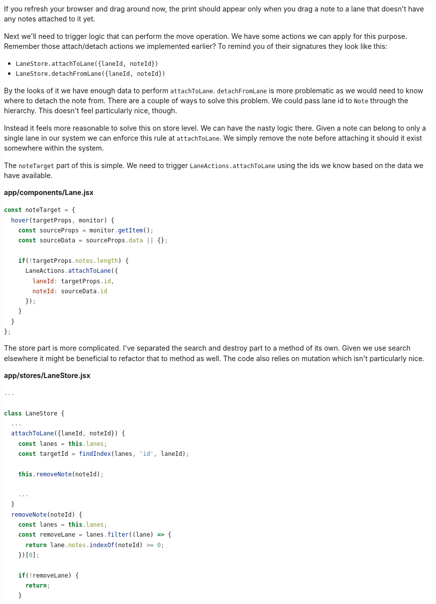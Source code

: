 If you refresh your browser and drag around now, the print should appear only when you drag a note to a lane that doesn't have any notes attached to it yet.

Next we'll need to trigger logic that can perform the move operation. We have some actions we can apply for this purpose. Remember those attach/detach actions we implemented earlier? To remind you of their signatures they look like this:

* `LaneStore.attachToLane({laneId, noteId})`
* `LaneStore.detachFromLane({laneId, noteId})`

By the looks of it we have enough data to perform `attachToLane`. `detachFromLane` is more problematic as we would need to know where to detach the note from. There are a couple of ways to solve this problem. We could pass lane id to `Note` through the hierarchy. This doesn't feel particularly nice, though.

Instead it feels more reasonable to solve this on store level. We can have the nasty logic there. Given a note can belong to only a single lane in our system we can enforce this rule at `attachToLane`. We simply remove the note before attaching it should it exist somewhere within the system.

The `noteTarget` part of this is simple. We need to trigger `LaneActions.attachToLane` using the ids we know based on the data we have available.

**app/components/Lane.jsx**

```javascript
const noteTarget = {
  hover(targetProps, monitor) {
    const sourceProps = monitor.getItem();
    const sourceData = sourceProps.data || {};

    if(!targetProps.notes.length) {
      LaneActions.attachToLane({
        laneId: targetProps.id,
        noteId: sourceData.id
      });
    }
  }
};
```

The store part is more complicated. I've separated the search and destroy part to a method of its own. Given we use search elsewhere it might be beneficial to refactor that to method as well. The code also relies on mutation which isn't particularly nice.

**app/stores/LaneStore.jsx**

```javascript
...

class LaneStore {
  ...
  attachToLane({laneId, noteId}) {
    const lanes = this.lanes;
    const targetId = findIndex(lanes, 'id', laneId);

    this.removeNote(noteId);

    ...
  }
  removeNote(noteId) {
    const lanes = this.lanes;
    const removeLane = lanes.filter((lane) => {
      return lane.notes.indexOf(noteId) >= 0;
    })[0];

    if(!removeLane) {
      return;
    }

```
